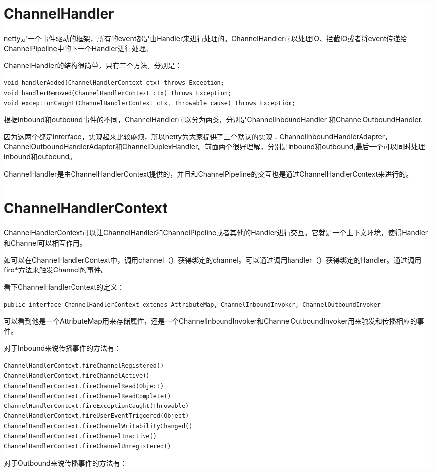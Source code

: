 # ChannelHandler

netty是一个事件驱动的框架，所有的event都是由Handler来进行处理的。ChannelHandler可以处理IO、拦截IO或者将event传递给ChannelPipeline中的下一个Handler进行处理。

ChannelHandler的结构很简单，只有三个方法，分别是：

```
void handlerAdded(ChannelHandlerContext ctx) throws Exception;
void handlerRemoved(ChannelHandlerContext ctx) throws Exception;
void exceptionCaught(ChannelHandlerContext ctx, Throwable cause) throws Exception;

```

根据inbound和outbound事件的不同，ChannelHandler可以分为两类，分别是ChannelInboundHandler 和ChannelOutboundHandler.

因为这两个都是interface，实现起来比较麻烦，所以netty为大家提供了三个默认的实现：ChannelInboundHandlerAdapter，ChannelOutboundHandlerAdapter和ChannelDuplexHandler。前面两个很好理解，分别是inbound和outbound,最后一个可以同时处理inbound和outbound。

ChannelHandler是由ChannelHandlerContext提供的，并且和ChannelPipeline的交互也是通过ChannelHandlerContext来进行的。

# ChannelHandlerContext 

ChannelHandlerContext可以让ChannelHandler和ChannelPipeline或者其他的Handler进行交互。它就是一个上下文环境，使得Handler和Channel可以相互作用。

如可以在ChannelHandlerContext中，调用channel（）获得绑定的channel。可以通过调用handler（）获得绑定的Handler。通过调用fire*方法来触发Channel的事件。

看下ChannelHandlerContext的定义：

```
public interface ChannelHandlerContext extends AttributeMap, ChannelInboundInvoker, ChannelOutboundInvoker 

```

可以看到他是一个AttributeMap用来存储属性，还是一个ChannelInboundInvoker和ChannelOutboundInvoker用来触发和传播相应的事件。

对于Inbound来说传播事件的方法有：

```
ChannelHandlerContext.fireChannelRegistered()
ChannelHandlerContext.fireChannelActive()
ChannelHandlerContext.fireChannelRead(Object)
ChannelHandlerContext.fireChannelReadComplete()
ChannelHandlerContext.fireExceptionCaught(Throwable)
ChannelHandlerContext.fireUserEventTriggered(Object)
ChannelHandlerContext.fireChannelWritabilityChanged()
ChannelHandlerContext.fireChannelInactive()
ChannelHandlerContext.fireChannelUnregistered()

```

对于Outbound来说传播事件的方法有：
